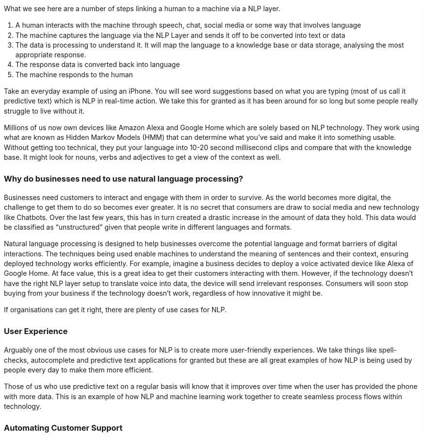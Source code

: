 What we see here are a number of steps linking a human to a machine via a NLP layer. 
1.	A human interacts with the machine through speech, chat, social media or some way that involves language
2.	The machine captures the language via the NLP Layer and sends it off to be converted into text or data
3.	The data is processing to understand it. It will map the language to a knowledge base or data storage, analysing the most appropriate response. 
4.	The response data is converted back into language
5.	The machine responds to the human

Take an everyday example of using an iPhone. You will see word suggestions based on what you are typing (most of us call it predictive text) which is NLP in real-time action. We take this for granted as it has been around for so long but some people really struggle to live without it. 

Millions of us now own devices like Amazon Alexa and Google Home which are solely based on NLP technology. They work using what are known as Hidden Markov Models (HMM) that can determine what you’ve said and make it into something usable. Without getting too technical, they put your language into 10-20 second millisecond clips and compare that with the knowledge base. It might look for nouns, verbs and adjectives to get a view of the context as well. 


### <a id="nlp-WhyDoBusinessesNeedToUseNaturalLanguageProcessing"></a>Why do businesses need to use natural language processing?

Businesses need customers to interact and engage with them in order to survive. As the world becomes more digital, the challenge to get them to do so becomes ever greater. It is no secret that consumers are draw to social media and new technology like Chatbots. Over the last few years, this has in turn created a drastic increase in the amount of data they hold. This data would be classified as “unstructured” given that people write in different languages and formats. 

Natural language processing is designed to help businesses overcome the potential language and format barriers of digital interactions. The techniques being used enable machines to understand the meaning of sentences and their context, ensuring deployed technology works efficiently. 
For example, imagine a business decides to deploy a voice activated device like Alexa of Google Home. At face value, this is a great idea to get their customers interacting with them. However, if the technology doesn’t have the right NLP layer setup to translate voice into data, the device will send irrelevant responses. Consumers will soon stop buying from your business if the technology doesn’t work, regardless of how innovative it might be.

If organisations can get it right, there are plenty of use cases for NLP. 


### <a id="nlp-UserExperience"></a>User Experience

Arguably one of the most obvious use cases for NLP is to create more user-friendly experiences. We take things like spell-checks, autocomplete and predictive text applications for granted but these are all great examples of how NLP is being used by people every day to make them more efficient. 

Those of us who use predictive text on a regular basis will know that it improves over time when the user has provided the phone with more data. This is an example of how NLP and machine learning work together to create seamless process flows within technology. 


### <a id="nlp-AutomatingCustomerSupport"></a>Automating Customer Support
